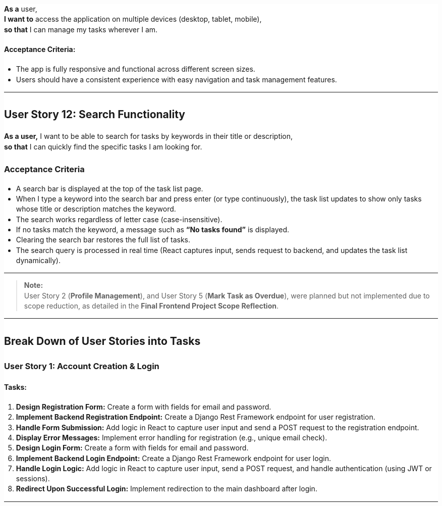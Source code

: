 **As a** user,  
**I want to** access the application on multiple devices (desktop, tablet, mobile),  
**so that** I can manage my tasks wherever I am.

#### Acceptance Criteria:

- The app is fully responsive and functional across different screen sizes.
- Users should have a consistent experience with easy navigation and task management features.

---

## User Story 12: Search Functionality

**As a user,** I want to be able to search for tasks by keywords in their title or description,  
**so that** I can quickly find the specific tasks I am looking for.

### Acceptance Criteria

- A search bar is displayed at the top of the task list page.
- When I type a keyword into the search bar and press enter (or type continuously), the task list updates to show only tasks whose title or description matches the keyword.
- The search works regardless of letter case (case-insensitive).
- If no tasks match the keyword, a message such as **“No tasks found”** is displayed.
- Clearing the search bar restores the full list of tasks.
- The search query is processed in real time (React captures input, sends request to backend, and updates the task list dynamically).

---

> **Note:**  
> User Story 2 (**Profile Management**), and User Story 5 (**Mark Task as Overdue**), were planned but not implemented due to scope reduction, as detailed in the **Final Frontend Project Scope Reflection**.

---

## Break Down of User Stories into Tasks

### User Story 1: Account Creation & Login

#### Tasks:

1. **Design Registration Form:** Create a form with fields for email and password.
2. **Implement Backend Registration Endpoint:** Create a Django Rest Framework endpoint for user registration.
3. **Handle Form Submission:** Add logic in React to capture user input and send a POST request to the registration endpoint.
4. **Display Error Messages:** Implement error handling for registration (e.g., unique email check).
5. **Design Login Form:** Create a form with fields for email and password.
6. **Implement Backend Login Endpoint:** Create a Django Rest Framework endpoint for user login.
7. **Handle Login Logic:** Add logic in React to capture user input, send a POST request, and handle authentication (using JWT or sessions).
8. **Redirect Upon Successful Login:** Implement redirection to the main dashboard after login.

---